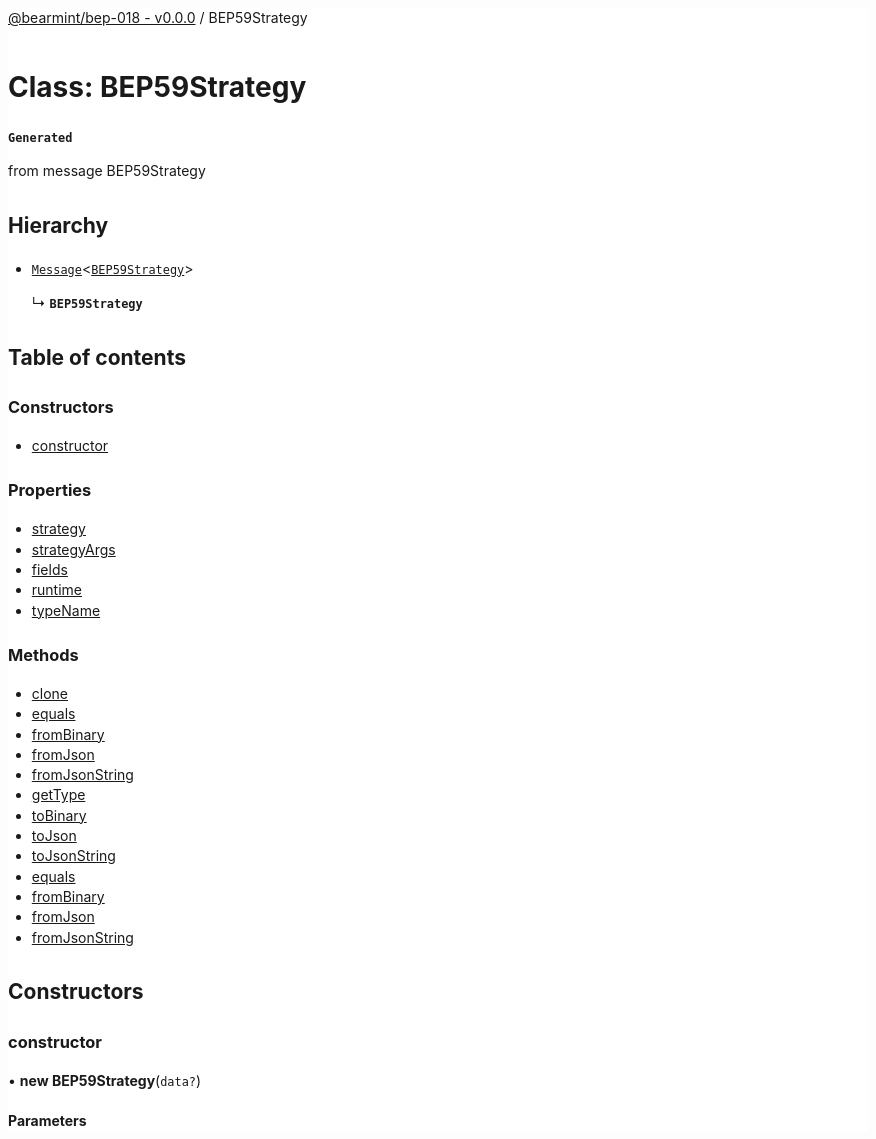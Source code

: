[@bearmint/bep-018 - v0.0.0](../README.md) / BEP59Strategy

# Class: BEP59Strategy

**`Generated`**

from message BEP59Strategy

## Hierarchy

- [`Message`](Message.md)<[`BEP59Strategy`](BEP59Strategy.md)\>

  ↳ **`BEP59Strategy`**

## Table of contents

### Constructors

- [constructor](BEP59Strategy.md#constructor)

### Properties

- [strategy](BEP59Strategy.md#strategy)
- [strategyArgs](BEP59Strategy.md#strategyargs)
- [fields](BEP59Strategy.md#fields)
- [runtime](BEP59Strategy.md#runtime)
- [typeName](BEP59Strategy.md#typename)

### Methods

- [clone](BEP59Strategy.md#clone)
- [equals](BEP59Strategy.md#equals)
- [fromBinary](BEP59Strategy.md#frombinary)
- [fromJson](BEP59Strategy.md#fromjson)
- [fromJsonString](BEP59Strategy.md#fromjsonstring)
- [getType](BEP59Strategy.md#gettype)
- [toBinary](BEP59Strategy.md#tobinary)
- [toJson](BEP59Strategy.md#tojson)
- [toJsonString](BEP59Strategy.md#tojsonstring)
- [equals](BEP59Strategy.md#equals-1)
- [fromBinary](BEP59Strategy.md#frombinary-1)
- [fromJson](BEP59Strategy.md#fromjson-1)
- [fromJsonString](BEP59Strategy.md#fromjsonstring-1)

## Constructors

### constructor

• **new BEP59Strategy**(`data?`)

#### Parameters
